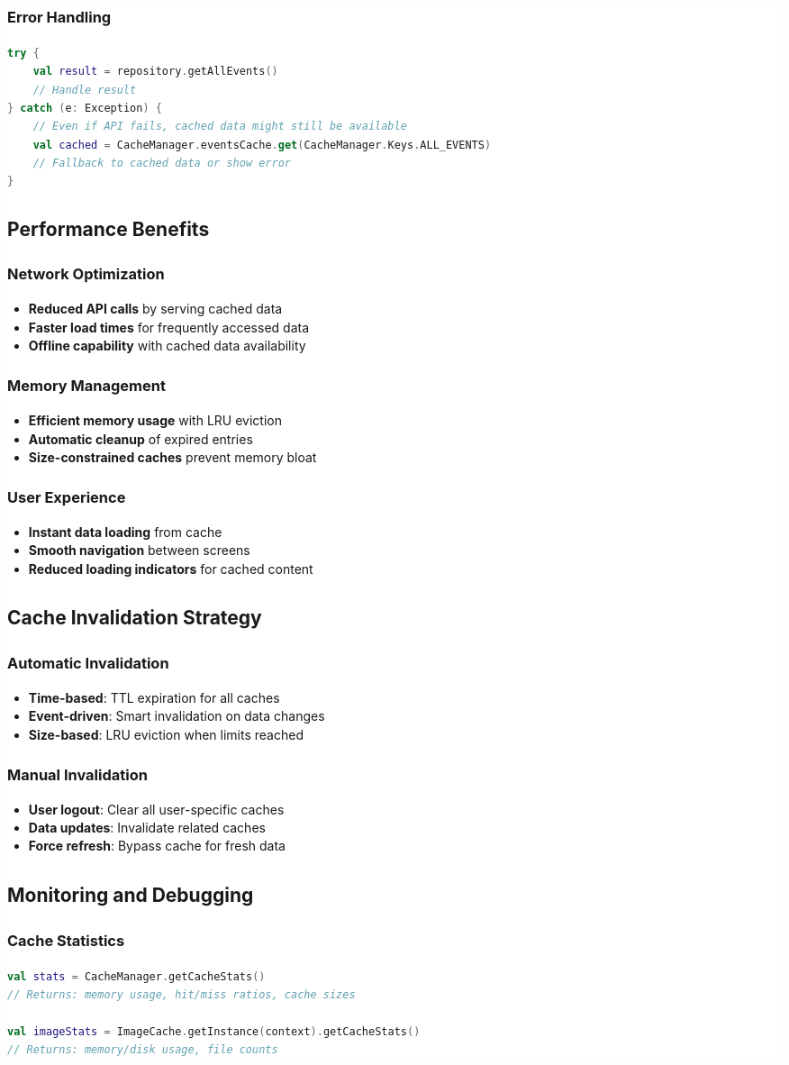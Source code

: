 ### Error Handling
```kotlin
try {
    val result = repository.getAllEvents()
    // Handle result
} catch (e: Exception) {
    // Even if API fails, cached data might still be available
    val cached = CacheManager.eventsCache.get(CacheManager.Keys.ALL_EVENTS)
    // Fallback to cached data or show error
}
```

## Performance Benefits

### Network Optimization
- **Reduced API calls** by serving cached data
- **Faster load times** for frequently accessed data
- **Offline capability** with cached data availability

### Memory Management
- **Efficient memory usage** with LRU eviction
- **Automatic cleanup** of expired entries
- **Size-constrained caches** prevent memory bloat

### User Experience
- **Instant data loading** from cache
- **Smooth navigation** between screens
- **Reduced loading indicators** for cached content

## Cache Invalidation Strategy

### Automatic Invalidation
- **Time-based**: TTL expiration for all caches
- **Event-driven**: Smart invalidation on data changes
- **Size-based**: LRU eviction when limits reached

### Manual Invalidation
- **User logout**: Clear all user-specific caches
- **Data updates**: Invalidate related caches
- **Force refresh**: Bypass cache for fresh data

## Monitoring and Debugging

### Cache Statistics
```kotlin
val stats = CacheManager.getCacheStats()
// Returns: memory usage, hit/miss ratios, cache sizes

val imageStats = ImageCache.getInstance(context).getCacheStats()
// Returns: memory/disk usage, file counts
```
